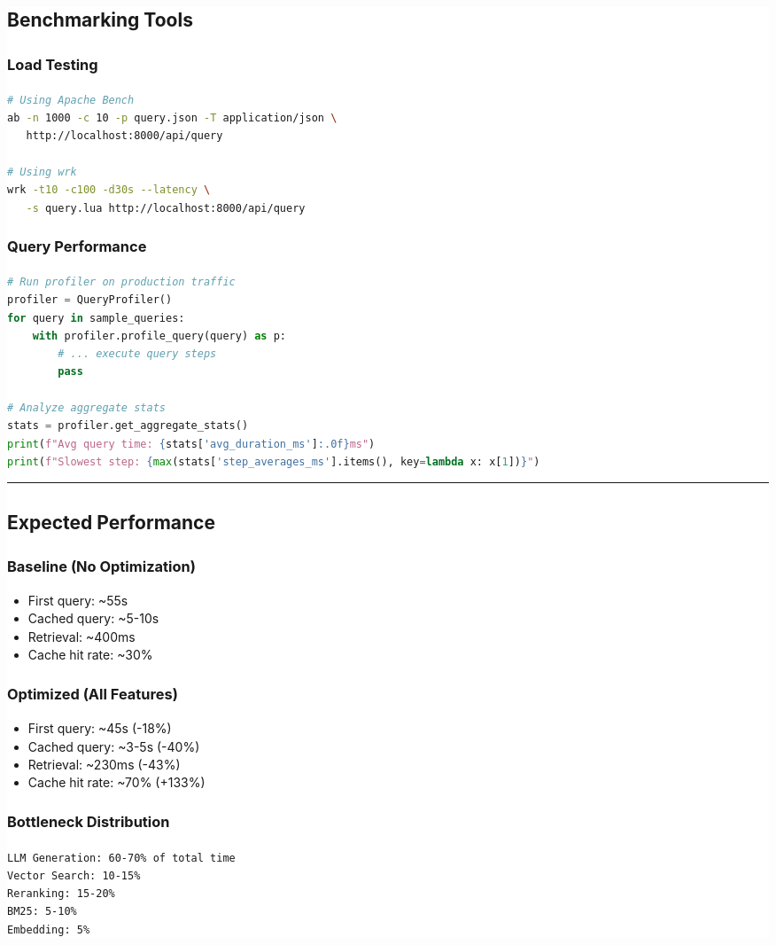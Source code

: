 
## Benchmarking Tools

### Load Testing
```bash
# Using Apache Bench
ab -n 1000 -c 10 -p query.json -T application/json \
   http://localhost:8000/api/query

# Using wrk
wrk -t10 -c100 -d30s --latency \
   -s query.lua http://localhost:8000/api/query
```

### Query Performance
```python
# Run profiler on production traffic
profiler = QueryProfiler()
for query in sample_queries:
    with profiler.profile_query(query) as p:
        # ... execute query steps
        pass

# Analyze aggregate stats
stats = profiler.get_aggregate_stats()
print(f"Avg query time: {stats['avg_duration_ms']:.0f}ms")
print(f"Slowest step: {max(stats['step_averages_ms'].items(), key=lambda x: x[1])}")
```

---

## Expected Performance

### Baseline (No Optimization)
- First query: ~55s
- Cached query: ~5-10s
- Retrieval: ~400ms
- Cache hit rate: ~30%

### Optimized (All Features)
- First query: ~45s (-18%)
- Cached query: ~3-5s (-40%)
- Retrieval: ~230ms (-43%)
- Cache hit rate: ~70% (+133%)

### Bottleneck Distribution
```
LLM Generation: 60-70% of total time
Vector Search: 10-15%
Reranking: 15-20%
BM25: 5-10%
Embedding: 5%
```
